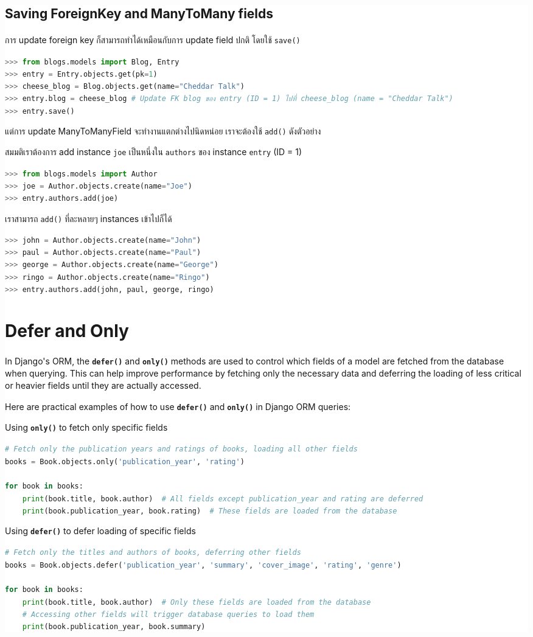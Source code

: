 ## Saving ForeignKey and ManyToMany fields

การ update foreign key ก็สามารถทำได้เหมือนกับการ update field ปกติ โดยใช้ `save()`

```python
>>> from blogs.models import Blog, Entry
>>> entry = Entry.objects.get(pk=1)
>>> cheese_blog = Blog.objects.get(name="Cheddar Talk")
>>> entry.blog = cheese_blog # Update FK blog ของ entry (ID = 1) ไปที่ cheese_blog (name = "Cheddar Talk")
>>> entry.save()
```

แต่การ update ManyToManyField จะทำงานแตกต่างไปนิดหน่อย เราจะต้องใช้ `add()` ดังตัวอย่าง

สมมติเราต้องการ add instance `joe` เป็นหนึ่งใน `authors` ของ instance `entry` (ID = 1)

```python
>>> from blogs.models import Author
>>> joe = Author.objects.create(name="Joe")
>>> entry.authors.add(joe)
```

เราสามารถ `add()` ที่ละหลายๆ instances เข้าไปก็ได้

```python
>>> john = Author.objects.create(name="John")
>>> paul = Author.objects.create(name="Paul")
>>> george = Author.objects.create(name="George")
>>> ringo = Author.objects.create(name="Ringo")
>>> entry.authors.add(john, paul, george, ringo)
```

# **Defer and Only**

In Django's ORM, the **`defer()`** and **`only()`** methods are used to control which fields of a model are fetched from the database when querying. This can help improve performance by fetching only the necessary data and deferring the loading of less critical or heavier fields until they are actually accessed.

Here are practical examples of how to use **`defer()`** and **`only()`** in Django ORM queries:

Using **`only()`** to fetch only specific fields

```python
# Fetch only the publication years and ratings of books, loading all other fields
books = Book.objects.only('publication_year', 'rating')

for book in books:
    print(book.title, book.author)  # All fields except publication_year and rating are deferred
    print(book.publication_year, book.rating)  # These fields are loaded from the database
```

Using **`defer()`** to defer loading of specific fields

```python
# Fetch only the titles and authors of books, deferring other fields
books = Book.objects.defer('publication_year', 'summary', 'cover_image', 'rating', 'genre')

for book in books:
    print(book.title, book.author)  # Only these fields are loaded from the database
    # Accessing other fields will trigger database queries to load them
    print(book.publication_year, book.summary)
```
